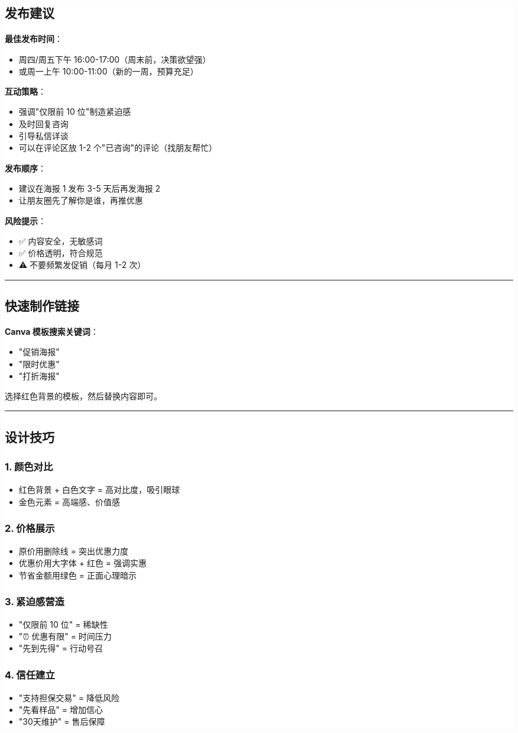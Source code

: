 
## 发布建议

**最佳发布时间**：
- 周四/周五下午 16:00-17:00（周末前，决策欲望强）
- 或周一上午 10:00-11:00（新的一周，预算充足）

**互动策略**：
- 强调"仅限前 10 位"制造紧迫感
- 及时回复咨询
- 引导私信详谈
- 可以在评论区放 1-2 个"已咨询"的评论（找朋友帮忙）

**发布顺序**：
- 建议在海报 1 发布 3-5 天后再发海报 2
- 让朋友圈先了解你是谁，再推优惠

**风险提示**：
- ✅ 内容安全，无敏感词
- ✅ 价格透明，符合规范
- ⚠️ 不要频繁发促销（每月 1-2 次）

---

## 快速制作链接

**Canva 模板搜索关键词**：
- "促销海报"
- "限时优惠"
- "打折海报"

选择红色背景的模板，然后替换内容即可。

---

## 设计技巧

### 1. 颜色对比
- 红色背景 + 白色文字 = 高对比度，吸引眼球
- 金色元素 = 高端感、价值感

### 2. 价格展示
- 原价用删除线 = 突出优惠力度
- 优惠价用大字体 + 红色 = 强调实惠
- 节省金额用绿色 = 正面心理暗示

### 3. 紧迫感营造
- "仅限前 10 位" = 稀缺性
- "⏰ 优惠有限" = 时间压力
- "先到先得" = 行动号召

### 4. 信任建立
- "支持担保交易" = 降低风险
- "先看样品" = 增加信心
- "30天维护" = 售后保障

